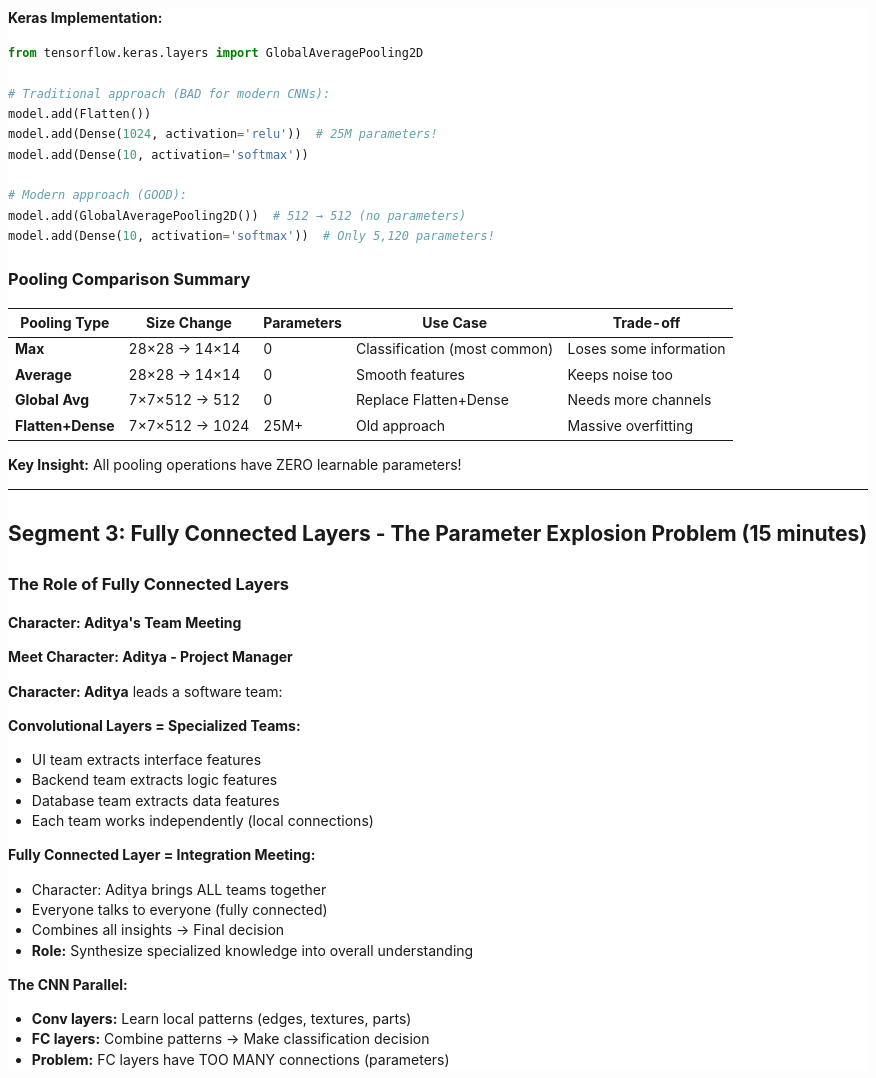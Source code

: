 **Keras Implementation:**
```python
from tensorflow.keras.layers import GlobalAveragePooling2D

# Traditional approach (BAD for modern CNNs):
model.add(Flatten())
model.add(Dense(1024, activation='relu'))  # 25M parameters!
model.add(Dense(10, activation='softmax'))

# Modern approach (GOOD):
model.add(GlobalAveragePooling2D())  # 512 → 512 (no parameters)
model.add(Dense(10, activation='softmax'))  # Only 5,120 parameters!
```

### Pooling Comparison Summary

| Pooling Type      | Size Change    | Parameters | Use Case                     | Trade-off              |
| ----------------- | -------------- | ---------- | ---------------------------- | ---------------------- |
| **Max**           | 28×28 → 14×14  | 0          | Classification (most common) | Loses some information |
| **Average**       | 28×28 → 14×14  | 0          | Smooth features              | Keeps noise too        |
| **Global Avg**    | 7×7×512 → 512  | 0          | Replace Flatten+Dense        | Needs more channels    |
| **Flatten+Dense** | 7×7×512 → 1024 | 25M+       | Old approach                 | Massive overfitting    |

**Key Insight:** All pooling operations have ZERO learnable parameters!

---

## Segment 3: Fully Connected Layers - The Parameter Explosion Problem (15 minutes)

### The Role of Fully Connected Layers

**Character: Aditya's Team Meeting**

**Meet Character: Aditya - Project Manager**

**Character: Aditya** leads a software team:

**Convolutional Layers = Specialized Teams:**
- UI team extracts interface features
- Backend team extracts logic features
- Database team extracts data features
- Each team works independently (local connections)

**Fully Connected Layer = Integration Meeting:**
- Character: Aditya brings ALL teams together
- Everyone talks to everyone (fully connected)
- Combines all insights → Final decision
- **Role:** Synthesize specialized knowledge into overall understanding

**The CNN Parallel:**
- **Conv layers:** Learn local patterns (edges, textures, parts)
- **FC layers:** Combine patterns → Make classification decision
- **Problem:** FC layers have TOO MANY connections (parameters)
